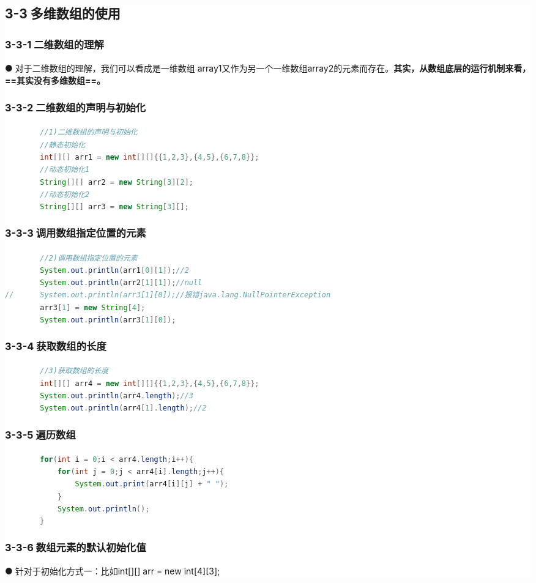 ## 3-3 多维数组的使用

### 3-3-1 二维数组的理解

● 对于二维数组的理解，我们可以看成是一维数组 array1又作为另一个一维数组array2的元素而存在。**其实，从数组底层的运行机制来看，==其实没有多维数组==。**

### 3-3-2 二维数组的声明与初始化

```java
		//1)二维数组的声明与初始化	
		//静态初始化
		int[][] arr1 = new int[][]{{1,2,3},{4,5},{6,7,8}};
		//动态初始化1
		String[][] arr2 = new String[3][2];
		//动态初始化2
		String[][] arr3 = new String[3][];
```

### 3-3-3 调用数组指定位置的元素

```java
		//2)调用数组指定位置的元素
		System.out.println(arr1[0][1]);//2
		System.out.println(arr2[1][1]);//null
//		System.out.println(arr3[1][0]);//报错java.lang.NullPointerException
		arr3[1] = new String[4];
		System.out.println(arr3[1][0]);
```

### 3-3-4 获取数组的长度

```java
		//3)获取数组的长度
		int[][] arr4 = new int[][]{{1,2,3},{4,5},{6,7,8}};
		System.out.println(arr4.length);//3
		System.out.println(arr4[1].length);//2
```

### 3-3-5 遍历数组

```java
		for(int i = 0;i < arr4.length;i++){
			for(int j = 0;j < arr4[i].length;j++){
				System.out.print(arr4[i][j] + " ");	
			}
			System.out.println();
		}
```

### 3-3-6 数组元素的默认初始化值

● 针对于初始化方式一：比如int[][] arr = new int\[4][3];

